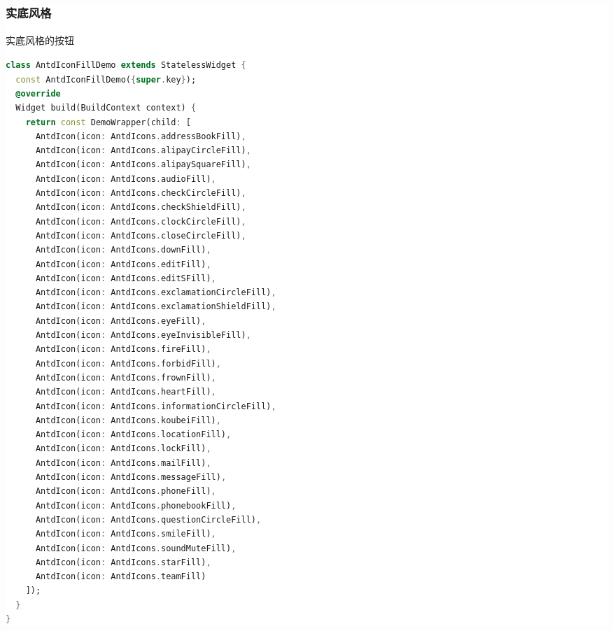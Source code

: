```dart
```

### 实底风格

实底风格的按钮

```dart
class AntdIconFillDemo extends StatelessWidget {
  const AntdIconFillDemo({super.key});
  @override
  Widget build(BuildContext context) {
    return const DemoWrapper(child: [
      AntdIcon(icon: AntdIcons.addressBookFill),
      AntdIcon(icon: AntdIcons.alipayCircleFill),
      AntdIcon(icon: AntdIcons.alipaySquareFill),
      AntdIcon(icon: AntdIcons.audioFill),
      AntdIcon(icon: AntdIcons.checkCircleFill),
      AntdIcon(icon: AntdIcons.checkShieldFill),
      AntdIcon(icon: AntdIcons.clockCircleFill),
      AntdIcon(icon: AntdIcons.closeCircleFill),
      AntdIcon(icon: AntdIcons.downFill),
      AntdIcon(icon: AntdIcons.editFill),
      AntdIcon(icon: AntdIcons.editSFill),
      AntdIcon(icon: AntdIcons.exclamationCircleFill),
      AntdIcon(icon: AntdIcons.exclamationShieldFill),
      AntdIcon(icon: AntdIcons.eyeFill),
      AntdIcon(icon: AntdIcons.eyeInvisibleFill),
      AntdIcon(icon: AntdIcons.fireFill),
      AntdIcon(icon: AntdIcons.forbidFill),
      AntdIcon(icon: AntdIcons.frownFill),
      AntdIcon(icon: AntdIcons.heartFill),
      AntdIcon(icon: AntdIcons.informationCircleFill),
      AntdIcon(icon: AntdIcons.koubeiFill),
      AntdIcon(icon: AntdIcons.locationFill),
      AntdIcon(icon: AntdIcons.lockFill),
      AntdIcon(icon: AntdIcons.mailFill),
      AntdIcon(icon: AntdIcons.messageFill),
      AntdIcon(icon: AntdIcons.phoneFill),
      AntdIcon(icon: AntdIcons.phonebookFill),
      AntdIcon(icon: AntdIcons.questionCircleFill),
      AntdIcon(icon: AntdIcons.smileFill),
      AntdIcon(icon: AntdIcons.soundMuteFill),
      AntdIcon(icon: AntdIcons.starFill),
      AntdIcon(icon: AntdIcons.teamFill)
    ]);
  }
}

```

</div>
</div>
